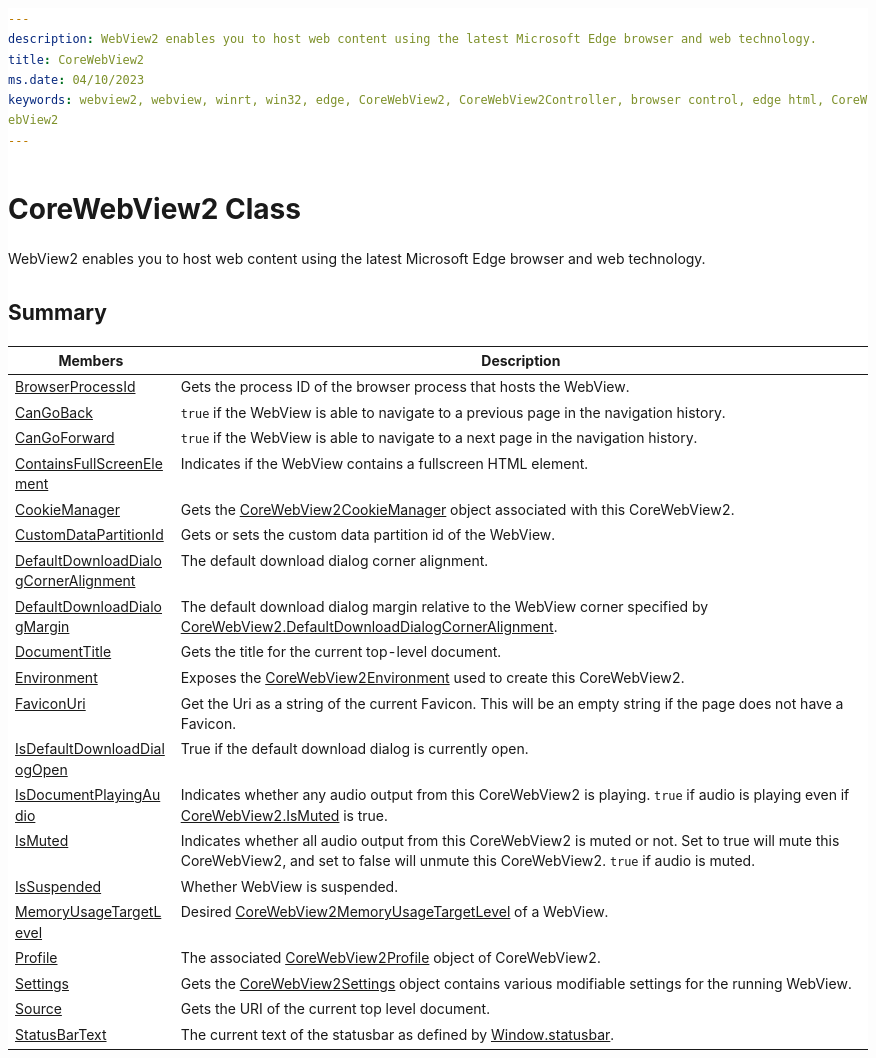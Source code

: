 ```yaml
---
description: WebView2 enables you to host web content using the latest Microsoft Edge browser and web technology.
title: CoreWebView2
ms.date: 04/10/2023
keywords: webview2, webview, winrt, win32, edge, CoreWebView2, CoreWebView2Controller, browser control, edge html, CoreWebView2
---
```


# CoreWebView2 Class



WebView2 enables you to host web content using the latest Microsoft Edge browser and web technology.

## Summary

Members|Description
--|--
[BrowserProcessId](#browserprocessid) | Gets the process ID of the browser process that hosts the WebView.
[CanGoBack](#cangoback) | `true` if the WebView is able to navigate to a previous page in the navigation history.
[CanGoForward](#cangoforward) | `true` if the WebView is able to navigate to a next page in the navigation history.
[ContainsFullScreenElement](#containsfullscreenelement) | Indicates if the WebView contains a fullscreen HTML element.
[CookieManager](#cookiemanager) | Gets the [CoreWebView2CookieManager](corewebview2cookiemanager.md) object associated with this CoreWebView2.
[CustomDataPartitionId](#customdatapartitionid) | Gets or sets the custom data partition id of the WebView.
[DefaultDownloadDialogCornerAlignment](#defaultdownloaddialogcorneralignment) | The default download dialog corner alignment.
[DefaultDownloadDialogMargin](#defaultdownloaddialogmargin) | The default download dialog margin relative to the WebView corner specified by [CoreWebView2.DefaultDownloadDialogCornerAlignment](corewebview2.md#defaultdownloaddialogcorneralignment).
[DocumentTitle](#documenttitle) | Gets the title for the current top-level document.
[Environment](#environment) | Exposes the [CoreWebView2Environment](corewebview2environment.md) used to create this CoreWebView2.
[FaviconUri](#faviconuri) | Get the Uri as a string of the current Favicon. This will be an empty string if the page does not have a Favicon.
[IsDefaultDownloadDialogOpen](#isdefaultdownloaddialogopen) | True if the default download dialog is currently open.
[IsDocumentPlayingAudio](#isdocumentplayingaudio) | Indicates whether any audio output from this CoreWebView2 is playing. `true` if audio is playing even if [CoreWebView2.IsMuted](corewebview2.md#ismuted) is true.
[IsMuted](#ismuted) | Indicates whether all audio output from this CoreWebView2 is muted or not. Set to true will mute this CoreWebView2, and set to false will unmute this CoreWebView2. `true` if audio is muted.
[IsSuspended](#issuspended) | Whether WebView is suspended.
[MemoryUsageTargetLevel](#memoryusagetargetlevel) | Desired [CoreWebView2MemoryUsageTargetLevel](corewebview2memoryusagetargetlevel.md) of a WebView.
[Profile](#profile) | The associated [CoreWebView2Profile](corewebview2profile.md) object of CoreWebView2.
[Settings](#settings) | Gets the [CoreWebView2Settings](corewebview2settings.md) object contains various modifiable settings for the running WebView.
[Source](#source) | Gets the URI of the current top level document.
[StatusBarText](#statusbartext) | The current text of the statusbar as defined by [Window.statusbar](https://developer.mozilla.org/docs/Web/API/Window/statusbar).